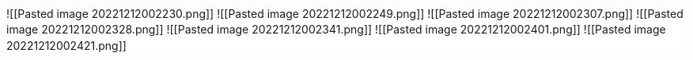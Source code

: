 ![[Pasted image 20221212002230.png]]
![[Pasted image 20221212002249.png]]
![[Pasted image 20221212002307.png]]
![[Pasted image 20221212002328.png]]
![[Pasted image 20221212002341.png]]
![[Pasted image 20221212002401.png]]
![[Pasted image 20221212002421.png]]
